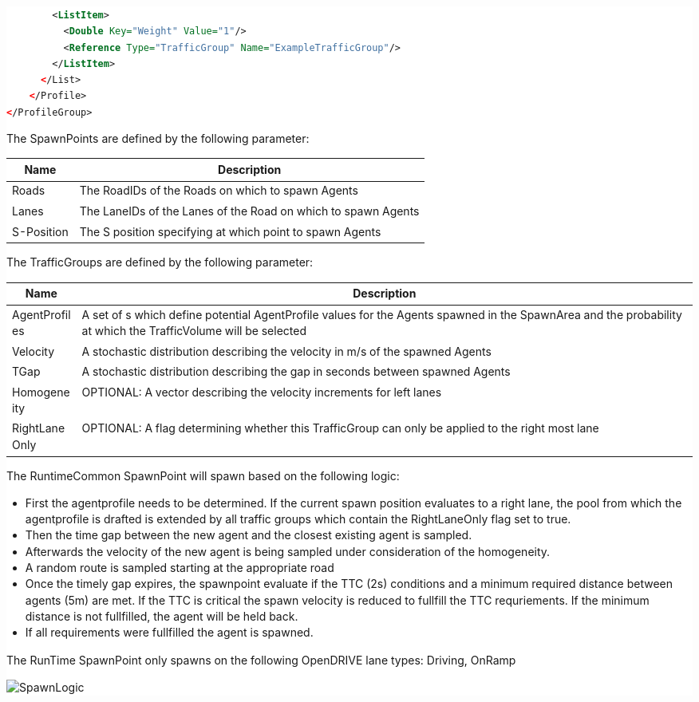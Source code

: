 ```xml
        <ListItem>
          <Double Key="Weight" Value="1"/>
          <Reference Type="TrafficGroup" Name="ExampleTrafficGroup"/>
        </ListItem>
      </List>
    </Profile>
</ProfileGroup>
```

The SpawnPoints are defined by the following parameter:

| Name            | Description |
|-----------------|-------------|
| Roads           | The RoadIDs of the Roads on which to spawn Agents |
| Lanes           | The LaneIDs of the Lanes of the Road on which to spawn Agents |
| S-Position      | The S position specifying at which point to spawn Agents |

The TrafficGroups are defined by the following parameter:

| Name            | Description |
|-----------------|-------------|
| AgentProfiles   | A set of <ListItem>s which define potential AgentProfile values for the Agents spawned in the SpawnArea and the probability at which the TrafficVolume will be selected |
| Velocity    	  | A stochastic distribution describing the velocity in m/s of the spawned Agents |
| TGap      	  | A stochastic distribution describing the gap in seconds between spawned Agents |
| Homogeneity     | OPTIONAL: A vector describing the velocity increments for left lanes |
| RightLaneOnly   | OPTIONAL: A flag determining whether this TrafficGroup can only be applied to the right most lane |

The RuntimeCommon SpawnPoint will spawn based on the following logic:

- First the agentprofile needs to be determined. If the current spawn position evaluates to a right lane, the pool from which the agentprofile is drafted is extended by all traffic groups which contain the RightLaneOnly flag set to true.
- Then the time gap between the new agent and the closest existing agent is sampled.
- Afterwards the velocity of the new agent is being sampled under consideration of the homogeneity.
- A random route is sampled starting at the appropriate road
- Once the timely gap expires, the spawnpoint evaluate if the TTC (2s) conditions and a minimum required distance between agents (5m) are met. If the TTC is critical the spawn velocity is reduced to fullfill the TTC requriements. If the minimum distance is not fullfilled, the agent will be held back.
- If all requirements were fullfilled the agent is spawned.

The RunTime SpawnPoint only spawns on the following OpenDRIVE lane types: Driving, OnRamp

![SpawnLogic](SpawningFlowChart.png)
